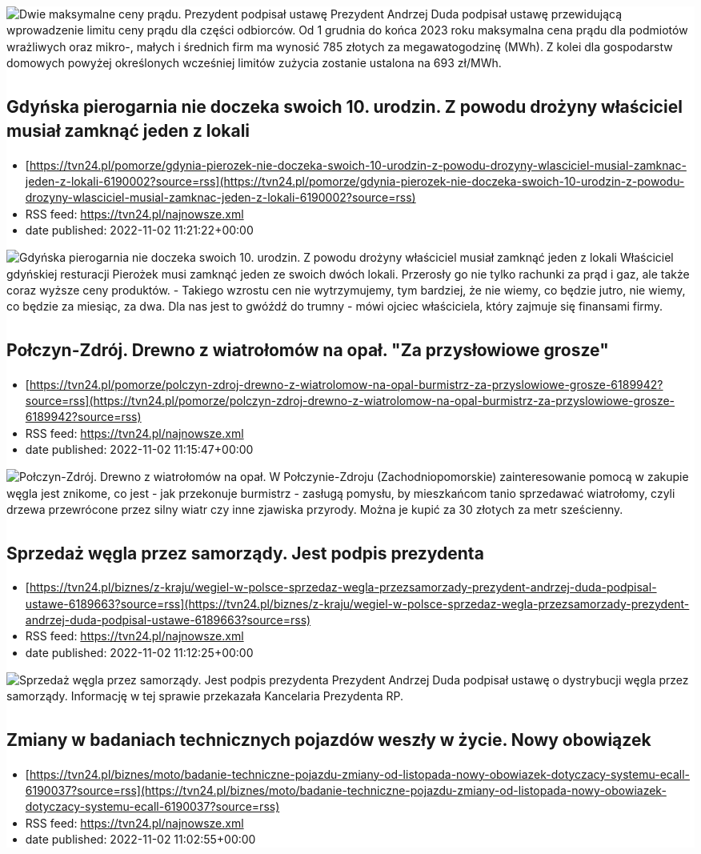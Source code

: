 <img alt="Dwie maksymalne ceny prądu. Prezydent podpisał ustawę" src="https://tvn24.pl/najnowsze/cdn-zdjecie-6aoemm-kuchnia-kuchenka-prad-energia-elektryczna-shutterstock363562481-6112482/alternates/LANDSCAPE_1280" />
    Prezydent Andrzej Duda podpisał ustawę przewidującą wprowadzenie limitu ceny prądu dla części odbiorców. Od 1 grudnia do końca 2023 roku maksymalna cena prądu dla podmiotów wrażliwych oraz mikro-, małych i średnich firm ma wynosić 785 złotych za megawatogodzinę (MWh). Z kolei dla gospodarstw domowych powyżej określonych wcześniej limitów zużycia zostanie ustalona na 693 zł/MWh.

## Gdyńska pierogarnia nie doczeka swoich 10. urodzin. Z powodu drożyny właściciel musiał zamknąć jeden z lokali
 - [https://tvn24.pl/pomorze/gdynia-pierozek-nie-doczeka-swoich-10-urodzin-z-powodu-drozyny-wlasciciel-musial-zamknac-jeden-z-lokali-6190002?source=rss](https://tvn24.pl/pomorze/gdynia-pierozek-nie-doczeka-swoich-10-urodzin-z-powodu-drozyny-wlasciciel-musial-zamknac-jeden-z-lokali-6190002?source=rss)
 - RSS feed: https://tvn24.pl/najnowsze.xml
 - date published: 2022-11-02 11:21:22+00:00

<img alt="Gdyńska pierogarnia nie doczeka swoich 10. urodzin. Z powodu drożyny właściciel musiał zamknąć jeden z lokali " src="https://tvn24.pl/najnowsze/cdn-zdjecie-26jh0x-pierogarnia-pierozek-6190036/alternates/LANDSCAPE_1280" />
    Właściciel gdyńskiej resturacji Pierożek musi zamknąć jeden ze swoich dwóch lokali. Przerosły go nie tylko rachunki za prąd i gaz, ale także coraz wyższe ceny produktów. - Takiego wzrostu cen nie wytrzymujemy, tym bardziej, że nie wiemy, co będzie jutro, nie wiemy, co będzie za miesiąc, za dwa. Dla nas jest to gwóźdź do trumny - mówi ojciec właściciela, który zajmuje się finansami firmy.

## Połczyn-Zdrój. Drewno z wiatrołomów na opał. "Za przysłowiowe grosze"
 - [https://tvn24.pl/pomorze/polczyn-zdroj-drewno-z-wiatrolomow-na-opal-burmistrz-za-przyslowiowe-grosze-6189942?source=rss](https://tvn24.pl/pomorze/polczyn-zdroj-drewno-z-wiatrolomow-na-opal-burmistrz-za-przyslowiowe-grosze-6189942?source=rss)
 - RSS feed: https://tvn24.pl/najnowsze.xml
 - date published: 2022-11-02 11:15:47+00:00

<img alt="Połczyn-Zdrój. Drewno z wiatrołomów na opał. " src="https://tvn24.pl/najnowsze/cdn-zdjecie-33jlc5-wiatrolomy-mozna-kupic-w-polczynie-zdroju-6190052/alternates/LANDSCAPE_1280" />
    W Połczynie-Zdroju (Zachodniopomorskie) zainteresowanie pomocą w zakupie węgla jest znikome, co jest - jak przekonuje burmistrz - zasługą pomysłu, by mieszkańcom tanio sprzedawać wiatrołomy, czyli drzewa przewrócone przez silny wiatr czy inne zjawiska przyrody. Można je kupić za 30 złotych za metr sześcienny.

## Sprzedaż węgla przez samorządy. Jest podpis prezydenta
 - [https://tvn24.pl/biznes/z-kraju/wegiel-w-polsce-sprzedaz-wegla-przezsamorzady-prezydent-andrzej-duda-podpisal-ustawe-6189663?source=rss](https://tvn24.pl/biznes/z-kraju/wegiel-w-polsce-sprzedaz-wegla-przezsamorzady-prezydent-andrzej-duda-podpisal-ustawe-6189663?source=rss)
 - RSS feed: https://tvn24.pl/najnowsze.xml
 - date published: 2022-11-02 11:12:25+00:00

<img alt="Sprzedaż węgla przez samorządy. Jest podpis prezydenta" src="https://tvn24.pl/biznes/najnowsze/cdn-zdjecie-lxoa33-samorzadowy-sklad-wegla-w-stalowej-woli-6189666/alternates/LANDSCAPE_1280" />
    Prezydent Andrzej Duda podpisał ustawę o dystrybucji węgla przez samorządy. Informację w tej sprawie przekazała Kancelaria Prezydenta RP.

## Zmiany w badaniach technicznych pojazdów weszły w życie. Nowy obowiązek
 - [https://tvn24.pl/biznes/moto/badanie-techniczne-pojazdu-zmiany-od-listopada-nowy-obowiazek-dotyczacy-systemu-ecall-6190037?source=rss](https://tvn24.pl/biznes/moto/badanie-techniczne-pojazdu-zmiany-od-listopada-nowy-obowiazek-dotyczacy-systemu-ecall-6190037?source=rss)
 - RSS feed: https://tvn24.pl/najnowsze.xml
 - date published: 2022-11-02 11:02:55+00:00
